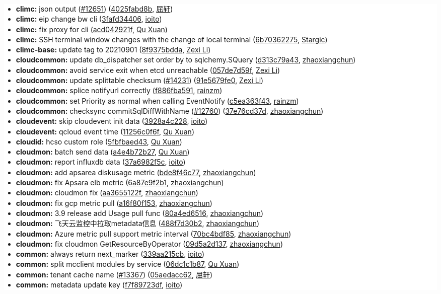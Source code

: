 - **climc:** json output ([#12651](https://github.com/yunionio/cloudpods/issues/12651)) ([4025fabd8b](https://github.com/yunionio/cloudpods/commit/4025fabd8bb2da4bb3c040bebe615ae626dba6cd), [屈轩](mailto:qu_xuan@icloud.com))
- **climc:** eip change bw cli ([3fafd34406](https://github.com/yunionio/cloudpods/commit/3fafd344066ecceef1146c2fe2121e21d60ad861), [ioito](mailto:qu_xuan@icloud.com))
- **climc:** fix proxy for cli ([acd042921f](https://github.com/yunionio/cloudpods/commit/acd042921fc5491f6355abaff076820ba0010b26), [Qu Xuan](mailto:quxuan@yunionyun.com))
- **climc:** SSH terminal window changes with the change of local terminal ([6b70362275](https://github.com/yunionio/cloudpods/commit/6b70362275f86508bcc8c2a5a99f423f875309ee), [Stargic](mailto:stargic@stargic.com))
- **climc-base:** update tag to 20210901 ([8f9375bdda](https://github.com/yunionio/cloudpods/commit/8f9375bdda5fb45106752123c2ec0090e9256e3c), [Zexi Li](mailto:zexi.li@qq.com))
- **cloudcommon:** update db_dispatcher set order by to sqlchemy.SQuery ([d313c79a43](https://github.com/yunionio/cloudpods/commit/d313c79a43368dc7e0cc763897d9b649544a9d02), [zhaoxiangchun](mailto:1422928955@qq.com))
- **cloudcommon:** avoid service exit when etcd unreachable ([057de7d59f](https://github.com/yunionio/cloudpods/commit/057de7d59f115f7994cefa17281a9f3d7ae994c3), [Zexi Li](mailto:zexi.li@icloud.com))
- **cloudcommon:** update splittable checksum ([#14231](https://github.com/yunionio/cloudpods/issues/14231)) ([91e5679fe0](https://github.com/yunionio/cloudpods/commit/91e5679fe0d85b0bbe7219426408a29ed39bba74), [Zexi Li](mailto:zexi.li@icloud.com))
- **cloudcommon:** splice notifyurl correctly ([f886fba591](https://github.com/yunionio/cloudpods/commit/f886fba591046efd5d6dc63cdb56e43120eac11c), [rainzm](mailto:mjoycarry@gmail.com))
- **cloudcommon:** set Priority as normal when calling EventNotify ([c5ea363f43](https://github.com/yunionio/cloudpods/commit/c5ea363f43c07468009e2a1c01ee37eca47d5b33), [rainzm](mailto:mjoycarry@gmail.com))
- **cloudcommon:** checksync commitSqlDiffWithName ([#12760](https://github.com/yunionio/cloudpods/issues/12760)) ([37e76cd37d](https://github.com/yunionio/cloudpods/commit/37e76cd37df6e74d46e58210d2693b4ef5e45abc), [zhaoxiangchun](mailto:39040177+zhaoxiangchun@users.noreply.github.com))
- **cloudevent:** skip cloudevent init data ([3928a4c228](https://github.com/yunionio/cloudpods/commit/3928a4c228cc6944ac901275775f1e11fa2b56b4), [ioito](mailto:qu_xuan@icloud.com))
- **cloudevent:** qcloud event time ([11256c0f6f](https://github.com/yunionio/cloudpods/commit/11256c0f6fefb7fafc0652ba4ad63d4154eb8c4f), [Qu Xuan](mailto:quxuan@yunionyun.com))
- **cloudid:** hcso custom role ([5fbfbaed43](https://github.com/yunionio/cloudpods/commit/5fbfbaed43626bed27d479b3ee0552937ddbdb1f), [Qu Xuan](mailto:quxuan@yunionyun.com))
- **cloudmon:** batch send data ([a4e4b72b27](https://github.com/yunionio/cloudpods/commit/a4e4b72b272f23fff4999355676a4a5d71a9200b), [Qu Xuan](mailto:quxuan@yunionyun.com))
- **cloudmon:** report influxdb data ([37a6982f5c](https://github.com/yunionio/cloudpods/commit/37a6982f5c01224e678a0bf9da79e000cbc615c3), [ioito](mailto:qu_xuan@icloud.com))
- **cloudmon:** add apsarea diskusage metric ([bde8f46c77](https://github.com/yunionio/cloudpods/commit/bde8f46c7742f343fd13b7f13ac22099f1825986), [zhaoxiangchun](mailto:1422928955@qq.com))
- **cloudmon:** fix Apsara elb metric ([6a87e9f2b1](https://github.com/yunionio/cloudpods/commit/6a87e9f2b10d37c6265202fb6317ccf8ba057cc2), [zhaoxiangchun](mailto:1422928955@qq.com))
- **cloudmon:** cloudmon fix ([aa3655122f](https://github.com/yunionio/cloudpods/commit/aa3655122fb40169ea0067ea7edffd34d1bb689e), [zhaoxiangchun](mailto:1422928955@qq.com))
- **cloudmon:** fix gcp metric pull ([a16f80f153](https://github.com/yunionio/cloudpods/commit/a16f80f1538b369f0117a91b2036e016a55c8600), [zhaoxiangchun](mailto:1422928955@qq.com))
- **cloudmon:** 3.9 release add Usage pull func ([80a4ed6516](https://github.com/yunionio/cloudpods/commit/80a4ed6516ddb4a90b9032541845c4c7ff5cfaf5), [zhaoxiangchun](mailto:1422928955@qq.com))
- **cloudmon:** 飞天云监控中拉取metadata信息 ([488f7d30b2](https://github.com/yunionio/cloudpods/commit/488f7d30b288f817d768d05f271b9cc407cedb70), [zhaoxiangchun](mailto:1422928955@qq.com))
- **cloudmon:** Azure metric pull support metric interval ([70bc4bdf85](https://github.com/yunionio/cloudpods/commit/70bc4bdf850c24478c32c8052ba28a0335030e19), [zhaoxiangchun](mailto:1422928955@qq.com))
- **cloudmon:** fix cloudmon GetResourceByOperator ([09d5a2d137](https://github.com/yunionio/cloudpods/commit/09d5a2d1371ef361deada81d894e48d52414b44d), [zhaoxiangchun](mailto:1422928955@qq.com))
- **common:** always return next_marker ([339aa215cb](https://github.com/yunionio/cloudpods/commit/339aa215cb22de247e65759a7e00ef923719323c), [ioito](mailto:qu_xuan@icloud.com))
- **common:** split mcclient modules by service ([06dc1c1b87](https://github.com/yunionio/cloudpods/commit/06dc1c1b870806f38801e074352d467c0a011684), [Qu Xuan](mailto:quxuan@yunionyun.com))
- **common:** tenant cache name ([#13367](https://github.com/yunionio/cloudpods/issues/13367)) ([05aedacc62](https://github.com/yunionio/cloudpods/commit/05aedacc62610bbff0c6a4191ee58bdeca5c5efe), [屈轩](mailto:qu_xuan@icloud.com))
- **common:** metadata update key ([f7f89723df](https://github.com/yunionio/cloudpods/commit/f7f89723df55d34dba9208bde3d714073551dcc8), [ioito](mailto:qu_xuan@icloud.com))